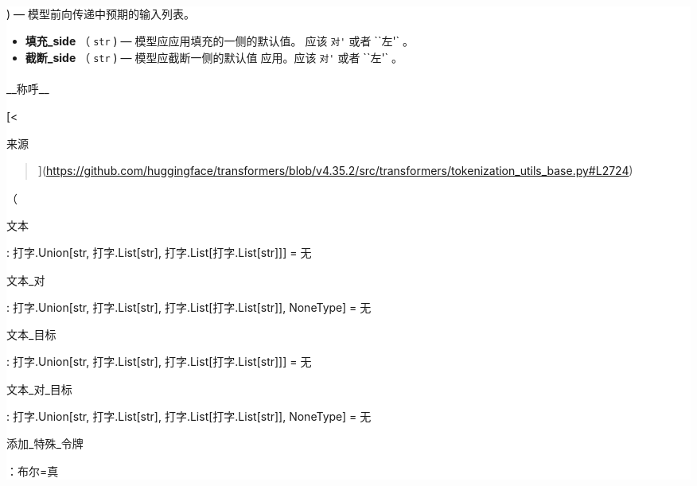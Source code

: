  ) — 模型前向传递中预期的输入列表。
* **填充\_side**
 （
 `str`
 ) — 模型应应用填充的一侧的默认值。
应该
 ``对'``
 或者
 ``左'`
 。
* **截断\_side**
 （
 `str`
 ) — 模型应截断一侧的默认值
应用。应该
 ``对'``
 或者
 ``左'`
 。



#### 


\_\_称呼\_\_


[<
 

 来源
 

 >](https://github.com/huggingface/transformers/blob/v4.35.2/src/transformers/tokenization_utils_base.py#L2724)


（


 文本
 
 : 打字.Union[str, 打字.List[str], 打字.List[打字.List[str]]] = 无


文本\_对
 
 : 打字.Union[str, 打字.List[str], 打字.List[打字.List[str]], NoneType] = 无


文本\_目标
 
 : 打字.Union[str, 打字.List[str], 打字.List[打字.List[str]]] = 无


文本\_对\_目标
 
 : 打字.Union[str, 打字.List[str], 打字.List[打字.List[str]], NoneType] = 无


添加\_特殊\_令牌
 
 ：布尔=真
